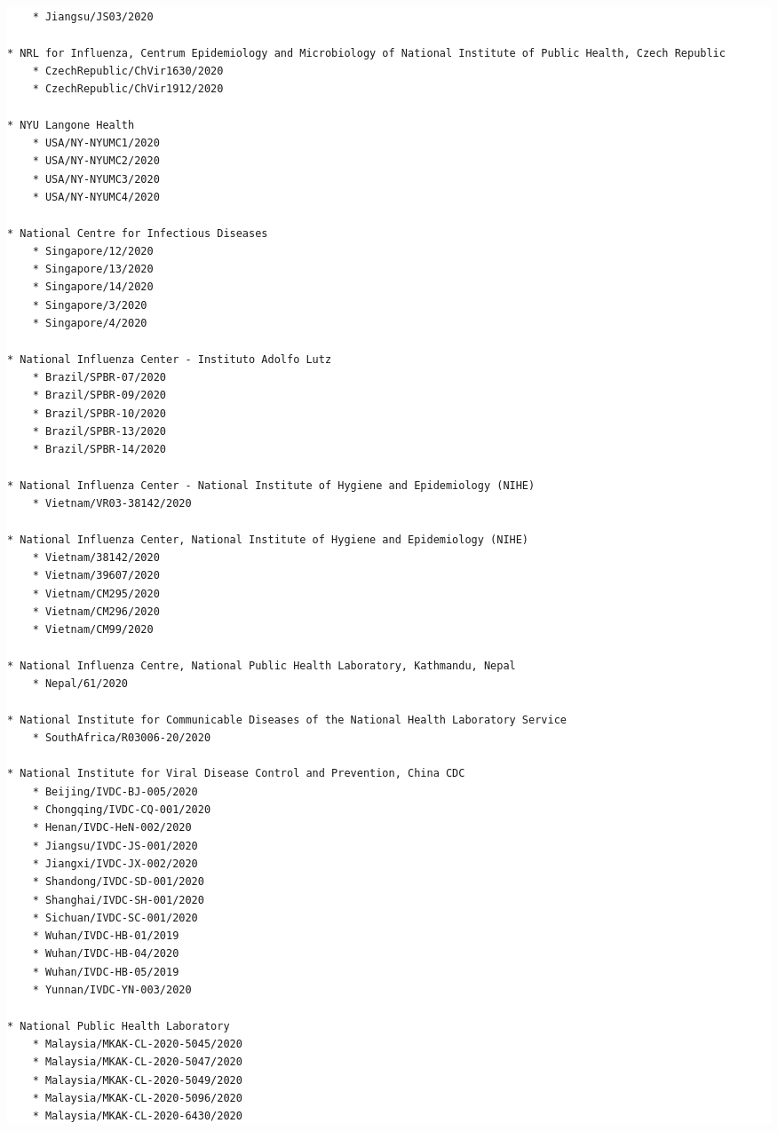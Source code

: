 ```auspiceMainDisplayMarkdown
	* Jiangsu/JS03/2020

* NRL for Influenza, Centrum Epidemiology and Microbiology of National Institute of Public Health, Czech Republic
	* CzechRepublic/ChVir1630/2020
	* CzechRepublic/ChVir1912/2020

* NYU Langone Health
	* USA/NY-NYUMC1/2020
	* USA/NY-NYUMC2/2020
	* USA/NY-NYUMC3/2020
	* USA/NY-NYUMC4/2020

* National Centre for Infectious Diseases
	* Singapore/12/2020
	* Singapore/13/2020
	* Singapore/14/2020
	* Singapore/3/2020
	* Singapore/4/2020

* National Influenza Center - Instituto Adolfo Lutz
	* Brazil/SPBR-07/2020
	* Brazil/SPBR-09/2020
	* Brazil/SPBR-10/2020
	* Brazil/SPBR-13/2020
	* Brazil/SPBR-14/2020

* National Influenza Center - National Institute of Hygiene and Epidemiology (NIHE)
	* Vietnam/VR03-38142/2020

* National Influenza Center, National Institute of Hygiene and Epidemiology (NIHE)
	* Vietnam/38142/2020
	* Vietnam/39607/2020
	* Vietnam/CM295/2020
	* Vietnam/CM296/2020
	* Vietnam/CM99/2020

* National Influenza Centre, National Public Health Laboratory, Kathmandu, Nepal
	* Nepal/61/2020

* National Institute for Communicable Diseases of the National Health Laboratory Service
	* SouthAfrica/R03006-20/2020

* National Institute for Viral Disease Control and Prevention, China CDC
	* Beijing/IVDC-BJ-005/2020
	* Chongqing/IVDC-CQ-001/2020
	* Henan/IVDC-HeN-002/2020
	* Jiangsu/IVDC-JS-001/2020
	* Jiangxi/IVDC-JX-002/2020
	* Shandong/IVDC-SD-001/2020
	* Shanghai/IVDC-SH-001/2020
	* Sichuan/IVDC-SC-001/2020
	* Wuhan/IVDC-HB-01/2019
	* Wuhan/IVDC-HB-04/2020
	* Wuhan/IVDC-HB-05/2019
	* Yunnan/IVDC-YN-003/2020

* National Public Health Laboratory
	* Malaysia/MKAK-CL-2020-5045/2020
	* Malaysia/MKAK-CL-2020-5047/2020
	* Malaysia/MKAK-CL-2020-5049/2020
	* Malaysia/MKAK-CL-2020-5096/2020
	* Malaysia/MKAK-CL-2020-6430/2020
```